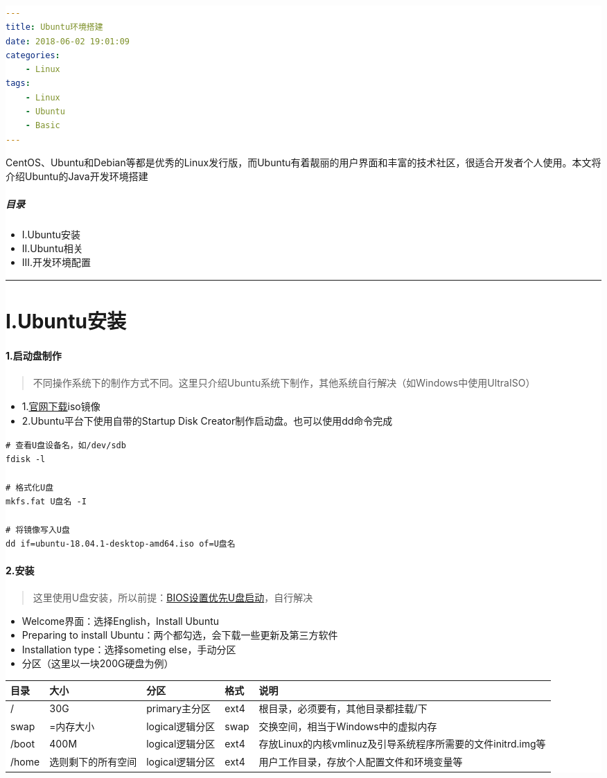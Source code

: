 ```yaml
---
title: Ubuntu环境搭建
date: 2018-06-02 19:01:09
categories:
    - Linux
tags:
    - Linux
    - Ubuntu
    - Basic
---
```


CentOS、Ubuntu和Debian等都是优秀的Linux发行版，而Ubuntu有着靓丽的用户界面和丰富的技术社区，很适合开发者个人使用。本文将介绍Ubuntu的Java开发环境搭建



##### 目录
+ I.Ubuntu安装
+ II.Ubuntu相关
+ III.开发环境配置


---

# I.Ubuntu安装

#### 1.启动盘制作

> 不同操作系统下的制作方式不同。这里只介绍Ubuntu系统下制作，其他系统自行解决（如Windows中使用UltraISO）

- 1.[官网下载](https://www.ubuntu.com/download)iso镜像
- 2.Ubuntu平台下使用自带的Startup Disk Creator制作启动盘。也可以使用dd命令完成

```shell
# 查看U盘设备名，如/dev/sdb
fdisk -l

# 格式化U盘
mkfs.fat U盘名 -I

# 将镜像写入U盘
dd if=ubuntu-18.04.1-desktop-amd64.iso of=U盘名
```

#### 2.安装

> 这里使用U盘安装，所以前提：[BIOS设置优先U盘启动](https://blog.csdn.net/juzimemeda/article/details/78855877)，自行解决

- Welcome界面：选择English，Install Ubuntu
- Preparing to install Ubuntu：两个都勾选，会下载一些更新及第三方软件
- Installation type：选择someting else，手动分区
- 分区（这里以一块200G硬盘为例）

|目录|大小|分区|格式|说明|
|:--|:---|:--|:--|:---|
|/  |30G |primary主分区|ext4|根目录，必须要有，其他目录都挂载/下|
|swap|=内存大小|logical逻辑分区|swap|交换空间，相当于Windows中的虚拟内存|
|/boot|400M|logical逻辑分区|ext4|存放Linux的内核vmlinuz及引导系统程序所需要的文件initrd.img等|
|/home|选则剩下的所有空间|logical逻辑分区|ext4|用户工作目录，存放个人配置文件和环境变量等|
